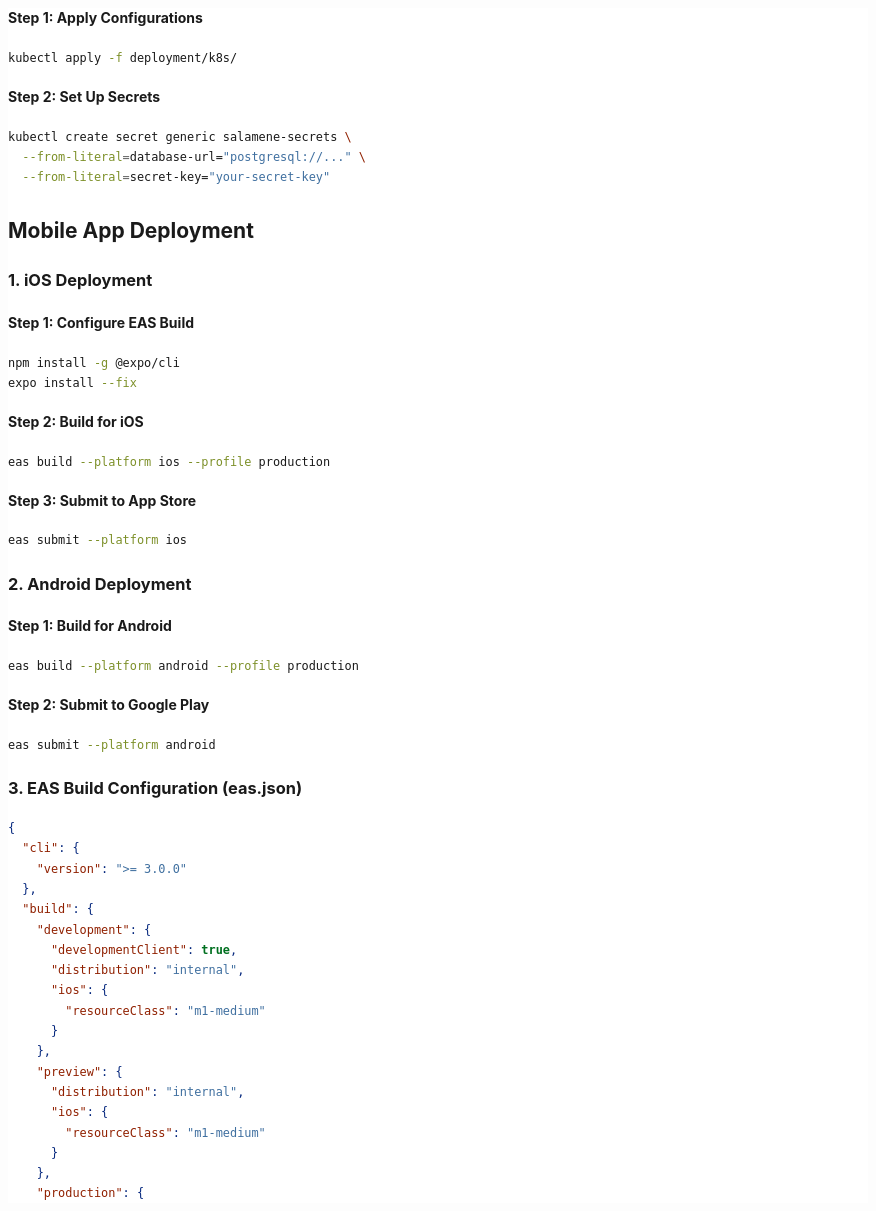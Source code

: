 #### Step 1: Apply Configurations
```bash
kubectl apply -f deployment/k8s/
```

#### Step 2: Set Up Secrets
```bash
kubectl create secret generic salamene-secrets \
  --from-literal=database-url="postgresql://..." \
  --from-literal=secret-key="your-secret-key"
```

## Mobile App Deployment

### 1. iOS Deployment

#### Step 1: Configure EAS Build
```bash
npm install -g @expo/cli
expo install --fix
```

#### Step 2: Build for iOS
```bash
eas build --platform ios --profile production
```

#### Step 3: Submit to App Store
```bash
eas submit --platform ios
```

### 2. Android Deployment

#### Step 1: Build for Android
```bash
eas build --platform android --profile production
```

#### Step 2: Submit to Google Play
```bash
eas submit --platform android
```

### 3. EAS Build Configuration (eas.json)
```json
{
  "cli": {
    "version": ">= 3.0.0"
  },
  "build": {
    "development": {
      "developmentClient": true,
      "distribution": "internal",
      "ios": {
        "resourceClass": "m1-medium"
      }
    },
    "preview": {
      "distribution": "internal",
      "ios": {
        "resourceClass": "m1-medium"
      }
    },
    "production": {
```